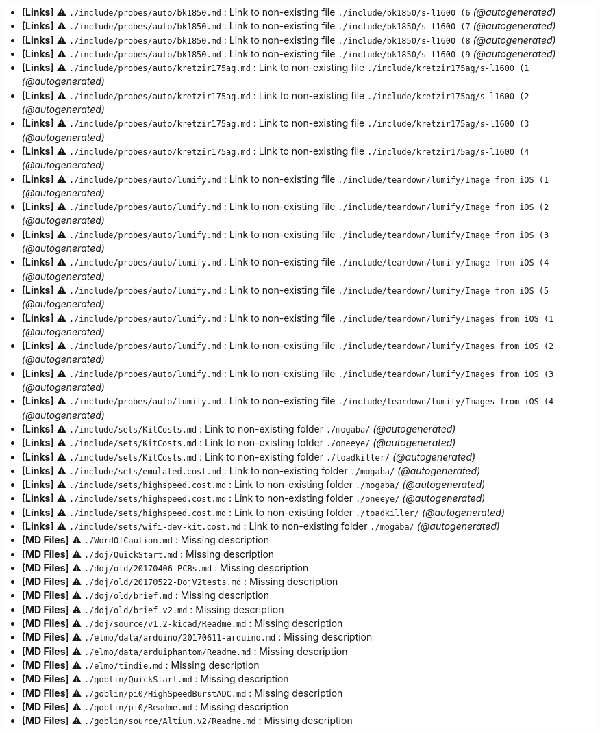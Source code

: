 * __[Links]__ :warning: `./include/probes/auto/bk1850.md` : Link to non-existing file `./include/bk1850/s-l1600 (6` _(@autogenerated)_
* __[Links]__ :warning: `./include/probes/auto/bk1850.md` : Link to non-existing file `./include/bk1850/s-l1600 (7` _(@autogenerated)_
* __[Links]__ :warning: `./include/probes/auto/bk1850.md` : Link to non-existing file `./include/bk1850/s-l1600 (8` _(@autogenerated)_
* __[Links]__ :warning: `./include/probes/auto/bk1850.md` : Link to non-existing file `./include/bk1850/s-l1600 (9` _(@autogenerated)_
* __[Links]__ :warning: `./include/probes/auto/kretzir175ag.md` : Link to non-existing file `./include/kretzir175ag/s-l1600 (1` _(@autogenerated)_
* __[Links]__ :warning: `./include/probes/auto/kretzir175ag.md` : Link to non-existing file `./include/kretzir175ag/s-l1600 (2` _(@autogenerated)_
* __[Links]__ :warning: `./include/probes/auto/kretzir175ag.md` : Link to non-existing file `./include/kretzir175ag/s-l1600 (3` _(@autogenerated)_
* __[Links]__ :warning: `./include/probes/auto/kretzir175ag.md` : Link to non-existing file `./include/kretzir175ag/s-l1600 (4` _(@autogenerated)_
* __[Links]__ :warning: `./include/probes/auto/lumify.md` : Link to non-existing file `./include/teardown/lumify/Image from iOS (1` _(@autogenerated)_
* __[Links]__ :warning: `./include/probes/auto/lumify.md` : Link to non-existing file `./include/teardown/lumify/Image from iOS (2` _(@autogenerated)_
* __[Links]__ :warning: `./include/probes/auto/lumify.md` : Link to non-existing file `./include/teardown/lumify/Image from iOS (3` _(@autogenerated)_
* __[Links]__ :warning: `./include/probes/auto/lumify.md` : Link to non-existing file `./include/teardown/lumify/Image from iOS (4` _(@autogenerated)_
* __[Links]__ :warning: `./include/probes/auto/lumify.md` : Link to non-existing file `./include/teardown/lumify/Image from iOS (5` _(@autogenerated)_
* __[Links]__ :warning: `./include/probes/auto/lumify.md` : Link to non-existing file `./include/teardown/lumify/Images from iOS (1` _(@autogenerated)_
* __[Links]__ :warning: `./include/probes/auto/lumify.md` : Link to non-existing file `./include/teardown/lumify/Images from iOS (2` _(@autogenerated)_
* __[Links]__ :warning: `./include/probes/auto/lumify.md` : Link to non-existing file `./include/teardown/lumify/Images from iOS (3` _(@autogenerated)_
* __[Links]__ :warning: `./include/probes/auto/lumify.md` : Link to non-existing file `./include/teardown/lumify/Images from iOS (4` _(@autogenerated)_
* __[Links]__ :warning: `./include/sets/KitCosts.md` : Link to non-existing folder `./mogaba/` _(@autogenerated)_
* __[Links]__ :warning: `./include/sets/KitCosts.md` : Link to non-existing folder `./oneeye/` _(@autogenerated)_
* __[Links]__ :warning: `./include/sets/KitCosts.md` : Link to non-existing folder `./toadkiller/` _(@autogenerated)_
* __[Links]__ :warning: `./include/sets/emulated.cost.md` : Link to non-existing folder `./mogaba/` _(@autogenerated)_
* __[Links]__ :warning: `./include/sets/highspeed.cost.md` : Link to non-existing folder `./mogaba/` _(@autogenerated)_
* __[Links]__ :warning: `./include/sets/highspeed.cost.md` : Link to non-existing folder `./oneeye/` _(@autogenerated)_
* __[Links]__ :warning: `./include/sets/highspeed.cost.md` : Link to non-existing folder `./toadkiller/` _(@autogenerated)_
* __[Links]__ :warning: `./include/sets/wifi-dev-kit.cost.md` : Link to non-existing folder `./mogaba/` _(@autogenerated)_
* __[MD Files]__ :warning: `./WordOfCaution.md` : Missing description
* __[MD Files]__ :warning: `./doj/QuickStart.md` : Missing description
* __[MD Files]__ :warning: `./doj/old/20170406-PCBs.md` : Missing description
* __[MD Files]__ :warning: `./doj/old/20170522-DojV2tests.md` : Missing description
* __[MD Files]__ :warning: `./doj/old/brief.md` : Missing description
* __[MD Files]__ :warning: `./doj/old/brief_v2.md` : Missing description
* __[MD Files]__ :warning: `./doj/source/v1.2-kicad/Readme.md` : Missing description
* __[MD Files]__ :warning: `./elmo/data/arduino/20170611-arduino.md` : Missing description
* __[MD Files]__ :warning: `./elmo/data/arduiphantom/Readme.md` : Missing description
* __[MD Files]__ :warning: `./elmo/tindie.md` : Missing description
* __[MD Files]__ :warning: `./goblin/QuickStart.md` : Missing description
* __[MD Files]__ :warning: `./goblin/pi0/HighSpeedBurstADC.md` : Missing description
* __[MD Files]__ :warning: `./goblin/pi0/Readme.md` : Missing description
* __[MD Files]__ :warning: `./goblin/source/Altium.v2/Readme.md` : Missing description